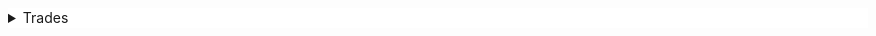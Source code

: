 <details><summary>Trades</summary>

<code>In: 2022-03-21 10:21:00		Out: 2022-03-21 10:20:35		Total Move Up: -2.75</code> <br />
<code>In: 2022-03-31 10:15:00		Out: 2022-03-31 10:14:35		Total Move Up: -1.50</code> <br />
<code>In: 2022-04-05 08:41:00		Out: 2022-04-05 08:40:15		Total Move Up: -5.25</code> <br />
<code>In: 2022-04-07 08:35:00		Out: 2022-04-07 08:34:15		Total Move Up: -6.25</code> <br />
<code>In: 2022-04-07 08:56:00		Out: 2022-04-07 08:55:15		Total Move Up: -7.25</code> <br />
<code>In: 2022-04-08 11:30:00		Out: 2022-04-08 11:30:05		Total Move Up: -4.50</code> <br />
<code>In: 2022-04-08 11:30:00		Out: 2022-04-08 11:30:05		Total Move Up: -4.50</code> <br />
<code>In: 2022-04-11 07:45:00		Out: 2022-04-11 07:44:15		Total Move Up: -3.00</code> <br />
<code>In: 2022-04-12 12:07:00		Out: 2022-04-12 12:06:40		Total Move Up: -2.25</code> <br />
<code>In: 2022-04-20 09:14:00		Out: 2022-04-20 09:14:35		Total Move Up: -3.00</code> <br />
<code>In: 2022-04-21 09:56:00		Out: 2022-04-21 09:55:15		Total Move Up: -15.00</code> <br />
<code>In: 2022-04-21 10:21:00		Out: 2022-04-21 10:20:15		Total Move Up: -18.75</code> <br />
<code>In: 2022-04-22 10:43:00		Out: 2022-04-22 10:42:15		Total Move Up: -5.00</code> <br />
<code>In: 2022-04-22 10:56:00		Out: 2022-04-22 10:56:30		Total Move Up: 0.00</code> <br />
<code>In: 2022-04-26 07:43:00		Out: 2022-04-26 07:42:15		Total Move Up: -26.75</code> <br />
<code>In: 2022-04-29 12:16:00		Out: 2022-04-29 12:15:25		Total Move Up: 1.75</code> <br />
<code>In: 2022-05-04 07:55:00		Out: 2022-05-04 07:54:15		Total Move Up: 0.25</code> <br />
<code>In: 2022-05-05 08:10:00		Out: 2022-05-05 08:09:15		Total Move Up: -18.25</code> <br />
<code>In: 2022-05-06 11:49:00		Out: 2022-05-06 11:48:15		Total Move Up: 2.00</code> <br />
<code>In: 2022-05-09 08:34:00		Out: 2022-05-09 08:33:15		Total Move Up: -25.50</code> <br />
<code>In: 2022-05-10 09:35:00		Out: 2022-05-10 09:34:15		Total Move Up: -2.50</code> <br />
<code>In: 2022-05-11 10:43:00		Out: 2022-05-11 10:42:30		Total Move Up: -4.75</code> <br />
<code>In: 2022-05-11 12:17:00		Out: 2022-05-11 12:16:15		Total Move Up: -17.75</code> <br />
<code>In: 2022-05-12 11:35:00		Out: 2022-05-12 11:34:15		Total Move Up: -18.50</code> <br />
<code>In: 2022-05-16 10:02:00		Out: 2022-05-16 10:01:15		Total Move Up: -6.25</code> <br />
<code>In: 2022-05-17 11:24:00		Out: 2022-05-17 11:23:15		Total Move Up: -19.75</code> <br />
<code>In: 2022-05-18 11:39:00		Out: 2022-05-18 11:38:15		Total Move Up: -8.75</code> <br />
<code>In: 2022-05-19 10:15:00		Out: 2022-05-19 10:14:35		Total Move Up: -12.50</code> <br />
<code>In: 2022-05-19 10:51:00		Out: 2022-05-19 10:50:15		Total Move Up: -7.00</code> <br />
<code>In: 2022-06-01 09:06:00		Out: 2022-06-01 09:05:20		Total Move Up: -10.50</code> <br />
